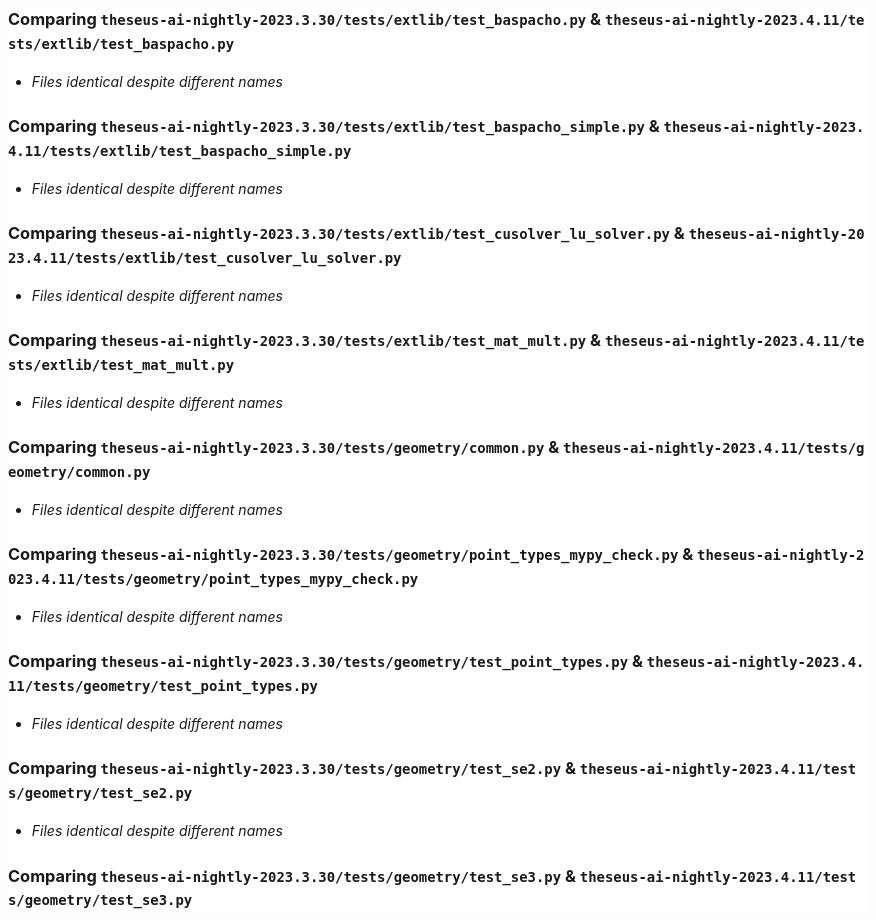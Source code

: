 ### Comparing `theseus-ai-nightly-2023.3.30/tests/extlib/test_baspacho.py` & `theseus-ai-nightly-2023.4.11/tests/extlib/test_baspacho.py`

 * *Files identical despite different names*

### Comparing `theseus-ai-nightly-2023.3.30/tests/extlib/test_baspacho_simple.py` & `theseus-ai-nightly-2023.4.11/tests/extlib/test_baspacho_simple.py`

 * *Files identical despite different names*

### Comparing `theseus-ai-nightly-2023.3.30/tests/extlib/test_cusolver_lu_solver.py` & `theseus-ai-nightly-2023.4.11/tests/extlib/test_cusolver_lu_solver.py`

 * *Files identical despite different names*

### Comparing `theseus-ai-nightly-2023.3.30/tests/extlib/test_mat_mult.py` & `theseus-ai-nightly-2023.4.11/tests/extlib/test_mat_mult.py`

 * *Files identical despite different names*

### Comparing `theseus-ai-nightly-2023.3.30/tests/geometry/common.py` & `theseus-ai-nightly-2023.4.11/tests/geometry/common.py`

 * *Files identical despite different names*

### Comparing `theseus-ai-nightly-2023.3.30/tests/geometry/point_types_mypy_check.py` & `theseus-ai-nightly-2023.4.11/tests/geometry/point_types_mypy_check.py`

 * *Files identical despite different names*

### Comparing `theseus-ai-nightly-2023.3.30/tests/geometry/test_point_types.py` & `theseus-ai-nightly-2023.4.11/tests/geometry/test_point_types.py`

 * *Files identical despite different names*

### Comparing `theseus-ai-nightly-2023.3.30/tests/geometry/test_se2.py` & `theseus-ai-nightly-2023.4.11/tests/geometry/test_se2.py`

 * *Files identical despite different names*

### Comparing `theseus-ai-nightly-2023.3.30/tests/geometry/test_se3.py` & `theseus-ai-nightly-2023.4.11/tests/geometry/test_se3.py`
